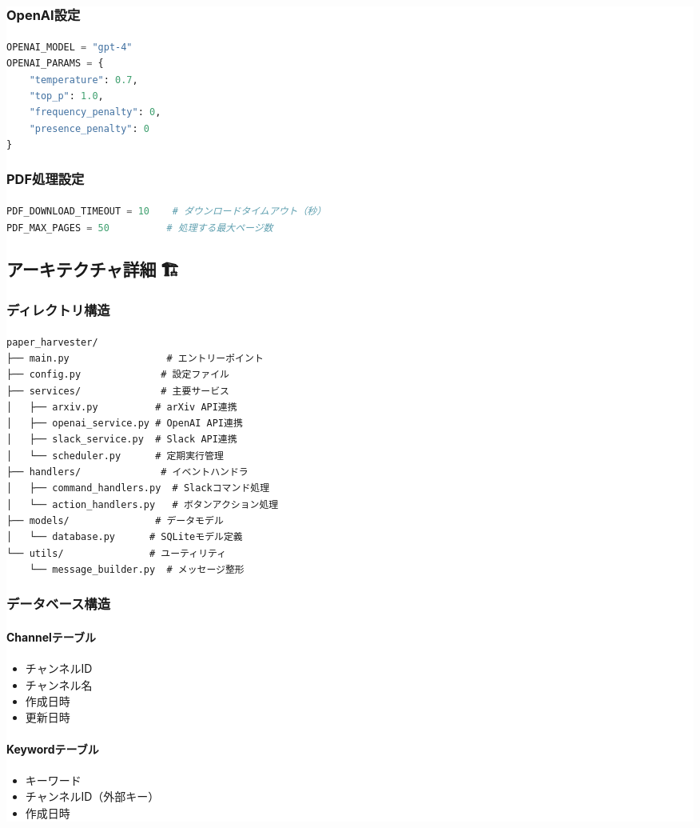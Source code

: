 ### OpenAI設定
```python
OPENAI_MODEL = "gpt-4"
OPENAI_PARAMS = {
    "temperature": 0.7,
    "top_p": 1.0,
    "frequency_penalty": 0,
    "presence_penalty": 0
}
```

### PDF処理設定
```python
PDF_DOWNLOAD_TIMEOUT = 10    # ダウンロードタイムアウト（秒）
PDF_MAX_PAGES = 50          # 処理する最大ページ数
```

## アーキテクチャ詳細 🏗️

### ディレクトリ構造
```
paper_harvester/
├── main.py                 # エントリーポイント
├── config.py              # 設定ファイル
├── services/              # 主要サービス
│   ├── arxiv.py          # arXiv API連携
│   ├── openai_service.py # OpenAI API連携
│   ├── slack_service.py  # Slack API連携
│   └── scheduler.py      # 定期実行管理
├── handlers/              # イベントハンドラ
│   ├── command_handlers.py  # Slackコマンド処理
│   └── action_handlers.py   # ボタンアクション処理
├── models/               # データモデル
│   └── database.py      # SQLiteモデル定義
└── utils/               # ユーティリティ
    └── message_builder.py  # メッセージ整形
```

### データベース構造

#### Channelテーブル
- チャンネルID
- チャンネル名
- 作成日時
- 更新日時

#### Keywordテーブル
- キーワード
- チャンネルID（外部キー）
- 作成日時
